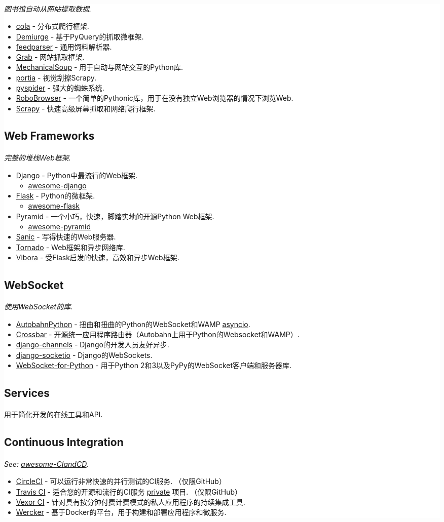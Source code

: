 *图书馆自动从网站提取数据.*

* [cola](https://github.com/chineking/cola) - 分布式爬行框架.
* [Demiurge](https://github.com/matiasb/demiurge) - 基于PyQuery的抓取微框架.
* [feedparser](http://pythonhosted.org/feedparser/) - 通用饲料解析器.
* [Grab](http://grablib.org/) - 网站抓取框架.
* [MechanicalSoup](https://github.com/hickford/MechanicalSoup) - 用于自动与网站交互的Python库.
* [portia](https://github.com/scrapinghub/portia) - 视觉刮擦Scrapy.
* [pyspider](https://github.com/binux/pyspider) - 强大的蜘蛛系统.
* [RoboBrowser](https://github.com/jmcarp/robobrowser) - 一个简单的Pythonic库，用于在没有独立Web浏览器的情况下浏览Web.
* [Scrapy](https://scrapy.org/) - 快速高级屏幕抓取和网络爬行框架.

## Web Frameworks

*完整的堆栈Web框架.*

* [Django](https://www.djangoproject.com/) -  Python中最流行的Web框架.
    * [awesome-django](https://github.com/wsvincent/awesome-django)
* [Flask](http://flask.pocoo.org/) -  Python的微框架.
    * [awesome-flask](https://github.com/humiaozuzu/awesome-flask)
* [Pyramid](https://pylonsproject.org/) - 一个小巧，快速，脚踏实地的开源Python Web框架.
    * [awesome-pyramid](https://github.com/uralbash/awesome-pyramid)
* [Sanic](https://github.com/channelcat/sanic) - 写得快速的Web服务器.
* [Tornado](http://www.tornadoweb.org/en/latest/) -  Web框架和异步网络库.
* [Vibora](https://vibora.io/) - 受Flask启发的快速，高效和异步Web框架.

## WebSocket

*使用WebSocket的库.*

* [AutobahnPython](https://github.com/crossbario/autobahn-python) - 扭曲和扭曲的Python的WebSocket和WAMP [asyncio](https://docs.python.org/3/library/asyncio.html).
* [Crossbar](https://github.com/crossbario/crossbar/) - 开源统一应用程序路由器（Autobahn上用于Python的Websocket和WAMP）.
* [django-channels](https://github.com/django/channels) -  Django的开发人员友好异步.
* [django-socketio](https://github.com/stephenmcd/django-socketio) -  Django的WebSockets.
* [WebSocket-for-Python](https://github.com/Lawouach/WebSocket-for-Python) - 用于Python 2和3以及PyPy的WebSocket客户端和服务器库.

## Services

用于简化开发的在线工具和API.

## Continuous Integration

*See: [awesome-CIandCD](https://github.com/ciandcd/awesome-ciandcd#online-build-system).*

* [CircleCI](https://circleci.com/)   - 可以运行非常快速的并行测试的CI服务.  （仅限GitHub）
* [Travis CI](https://travis-ci.org) - 适合您的开源和流行的CI服务 [private](https://travis-ci.com)  项目.  （仅限GitHub）
* [Vexor CI](https://vexor.io) - 针对具有按分钟付费计费模式的私人应用程序的持续集成工具.
* [Wercker](http://www.wercker.com/) - 基于Docker的平台，用于构建和部署应用程序和微服务.
